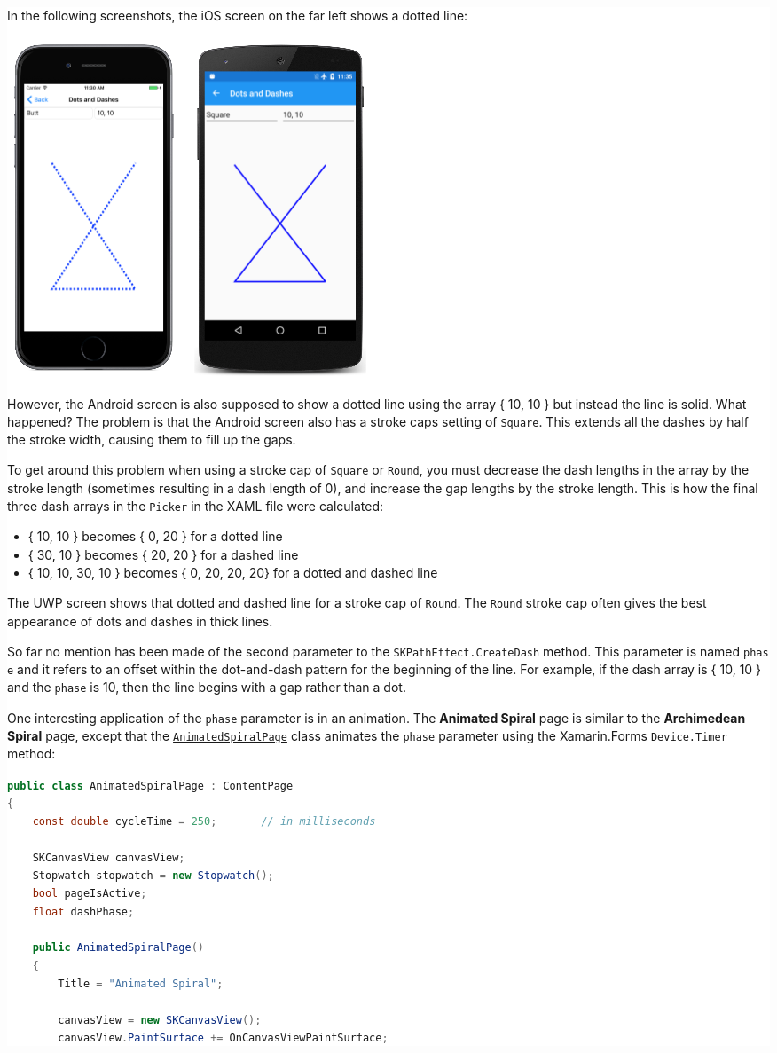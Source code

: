 In the following screenshots, the iOS screen on the far left shows a dotted line:

[![Triple screenshot of the Dots and Dashes page](dots-images/dotsanddashes-small.png)](dots-images/dotsanddashes-large.png#lightbox "Triple screenshot of the Dots and Dashes page")

However, the Android screen is also supposed to show a dotted line using the array { 10, 10 } but instead the line is solid. What happened? The problem is that the Android screen also has a stroke caps setting of `Square`. This extends all the dashes by half the stroke width, causing them to fill up the gaps.

To get around this problem when using a stroke cap of `Square` or `Round`, you must decrease the dash lengths in the array by the stroke length (sometimes resulting in a dash length of 0), and increase the gap lengths by the stroke length. This is how the final three dash arrays in the `Picker` in the XAML file were calculated:

- { 10, 10 } becomes { 0, 20 } for a dotted line
- { 30, 10 } becomes { 20, 20 } for a dashed line
- { 10, 10, 30, 10 } becomes { 0, 20, 20, 20} for a dotted and dashed line

The UWP screen shows that dotted and dashed line for a stroke cap of `Round`. The `Round` stroke cap often gives the best appearance of dots and dashes in thick lines.

So far no mention has been made of the second parameter to the `SKPathEffect.CreateDash` method. This parameter is named `phase` and it refers to an offset within the dot-and-dash pattern for the beginning of the line. For example, if the dash array is { 10, 10 } and the `phase` is 10, then the line begins with a gap rather than a dot.

One interesting application of the `phase` parameter is in an animation. The **Animated Spiral** page is similar to the **Archimedean Spiral** page, except that the [`AnimatedSpiralPage`](https://github.com/xamarin/xamarin-forms-samples/blob/master/SkiaSharpForms/Demos/Demos/SkiaSharpFormsDemos/Paths/AnimatedSpiralPage.cs) class animates the `phase` parameter using the Xamarin.Forms `Device.Timer` method:

```csharp
public class AnimatedSpiralPage : ContentPage
{
    const double cycleTime = 250;       // in milliseconds

    SKCanvasView canvasView;
    Stopwatch stopwatch = new Stopwatch();
    bool pageIsActive;
    float dashPhase;

    public AnimatedSpiralPage()
    {
        Title = "Animated Spiral";

        canvasView = new SKCanvasView();
        canvasView.PaintSurface += OnCanvasViewPaintSurface;
```
